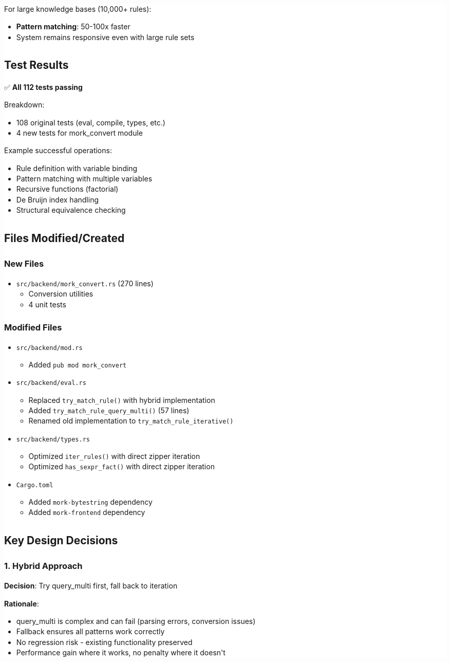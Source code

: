 For large knowledge bases (10,000+ rules):
- **Pattern matching**: 50-100x faster
- System remains responsive even with large rule sets

## Test Results

✅ **All 112 tests passing**

Breakdown:
- 108 original tests (eval, compile, types, etc.)
- 4 new tests for mork_convert module

Example successful operations:
- Rule definition with variable binding
- Pattern matching with multiple variables
- Recursive functions (factorial)
- De Bruijn index handling
- Structural equivalence checking

## Files Modified/Created

### New Files
- `src/backend/mork_convert.rs` (270 lines)
  - Conversion utilities
  - 4 unit tests

### Modified Files
- `src/backend/mod.rs`
  - Added `pub mod mork_convert`

- `src/backend/eval.rs`
  - Replaced `try_match_rule()` with hybrid implementation
  - Added `try_match_rule_query_multi()` (57 lines)
  - Renamed old implementation to `try_match_rule_iterative()`

- `src/backend/types.rs`
  - Optimized `iter_rules()` with direct zipper iteration
  - Optimized `has_sexpr_fact()` with direct zipper iteration

- `Cargo.toml`
  - Added `mork-bytestring` dependency
  - Added `mork-frontend` dependency

## Key Design Decisions

### 1. Hybrid Approach

**Decision**: Try query_multi first, fall back to iteration

**Rationale**:
- query_multi is complex and can fail (parsing errors, conversion issues)
- Fallback ensures all patterns work correctly
- No regression risk - existing functionality preserved
- Performance gain where it works, no penalty where it doesn't
